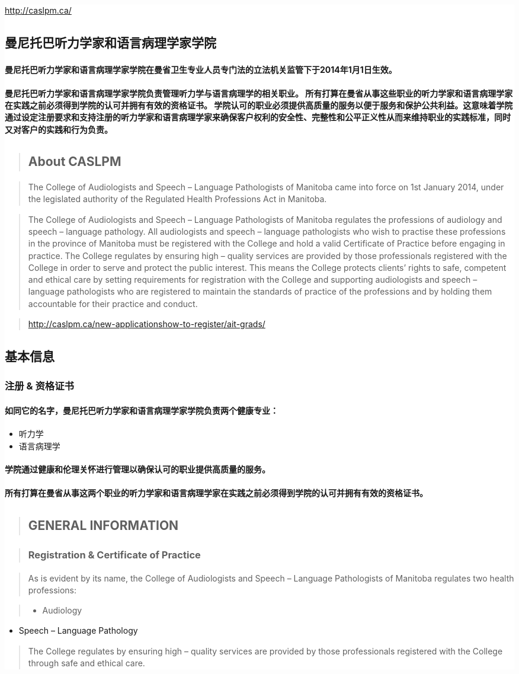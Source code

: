 http://caslpm.ca/

## 曼尼托巴听力学家和语言病理学家学院 ##

#### 曼尼托巴听力学家和语言病理学家学院在曼省卫生专业人员专门法的立法机关监管下于2014年1月1日生效。 ####

#### 曼尼托巴听力学家和语言病理学家学院负责管理听力学与语言病理学的相关职业。 所有打算在曼省从事这些职业的听力学家和语言病理学家在实践之前必须得到学院的认可并拥有有效的资格证书。 学院认可的职业必须提供高质量的服务以便于服务和保护公共利益。这意味着学院通过设定注册要求和支持注册的听力学家和语言病理学家来确保客户权利的安全性、完整性和公平正义性从而来维持职业的实践标准，同时又对客户的实践和行为负责。 ####

> ## About CASLPM ##

> The College of Audiologists and Speech – Language Pathologists of Manitoba came into force on 1st January 2014, under the legislated authority of the Regulated Health Professions Act in Manitoba.

> The College of Audiologists and Speech – Language Pathologists of Manitoba regulates the professions of audiology and speech – language pathology. All audiologists and speech – language pathologists who wish to practise these professions in the province of Manitoba must be registered with the College and hold a valid Certificate of Practice before engaging in practice. The College regulates by ensuring high – quality services are provided by those professionals registered with the College in order to serve and protect the public interest. This means the College protects clients’ rights to safe, competent and ethical care by setting requirements for registration with the College and supporting audiologists and speech – language pathologists who are registered to maintain the standards of practice of the professions and by holding them accountable for their practice and conduct.

> http://caslpm.ca/new-applicationshow-to-register/ait-grads/

## 基本信息 ##

### 注册 & 资格证书 ###

#### 如同它的名字，曼尼托巴听力学家和语言病理学家学院负责两个健康专业： ####

- 听力学
- 语言病理学

#### 学院通过健康和伦理关怀进行管理以确保认可的职业提供高质量的服务。 ####

#### 所有打算在曼省从事这两个职业的听力学家和语言病理学家在实践之前必须得到学院的认可并拥有有效的资格证书。 ####

> ## GENERAL INFORMATION ##

> ### Registration & Certificate of Practice ###

> As is evident by its name, the College of Audiologists and Speech – Language Pathologists of Manitoba regulates two health professions:

> - Audiology
- Speech – Language Pathology

> The College regulates by ensuring high – quality services are provided by those professionals registered with the College through safe and ethical care.
